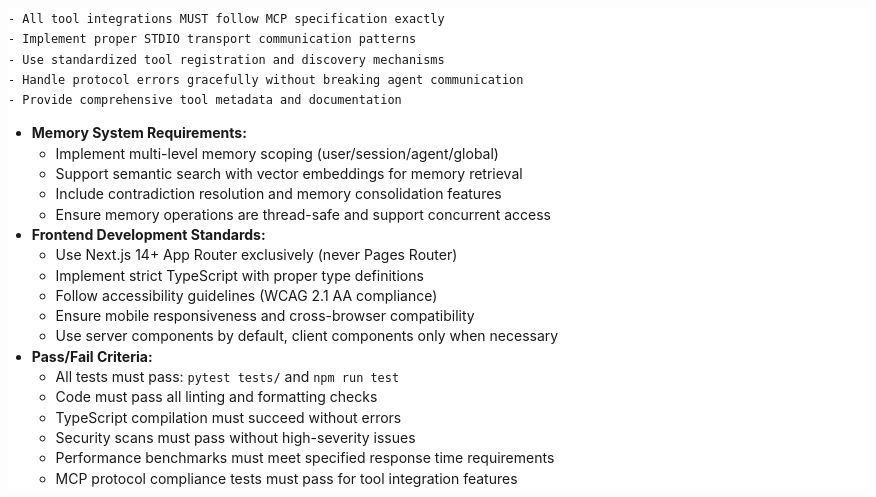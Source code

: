     - All tool integrations MUST follow MCP specification exactly
    - Implement proper STDIO transport communication patterns
    - Use standardized tool registration and discovery mechanisms
    - Handle protocol errors gracefully without breaking agent communication
    - Provide comprehensive tool metadata and documentation
*   **Memory System Requirements:**
    - Implement multi-level memory scoping (user/session/agent/global)
    - Support semantic search with vector embeddings for memory retrieval
    - Include contradiction resolution and memory consolidation features
    - Ensure memory operations are thread-safe and support concurrent access
*   **Frontend Development Standards:**
    - Use Next.js 14+ App Router exclusively (never Pages Router)
    - Implement strict TypeScript with proper type definitions
    - Follow accessibility guidelines (WCAG 2.1 AA compliance)
    - Ensure mobile responsiveness and cross-browser compatibility
    - Use server components by default, client components only when necessary
*   **Pass/Fail Criteria:** 
    - All tests must pass: `pytest tests/` and `npm run test`
    - Code must pass all linting and formatting checks
    - TypeScript compilation must succeed without errors
    - Security scans must pass without high-severity issues
    - Performance benchmarks must meet specified response time requirements
    - MCP protocol compliance tests must pass for tool integration features
